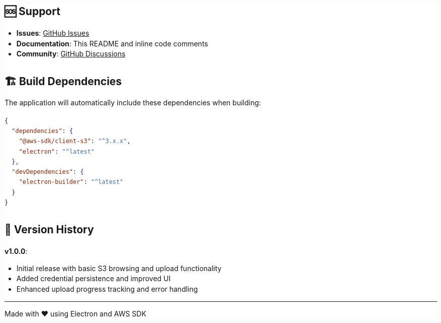 ## 🆘 Support

- **Issues**: [GitHub Issues](https://github.com/your-username/dropzone-navigator/issues)
- **Documentation**: This README and inline code comments
- **Community**: [GitHub Discussions](https://github.com/your-username/dropzone-navigator/discussions)

## 🏗️ Build Dependencies

The application will automatically include these dependencies when building:

```json
{
  "dependencies": {
    "@aws-sdk/client-s3": "^3.x.x",
    "electron": "^latest"
  },
  "devDependencies": {
    "electron-builder": "^latest"
  }
}
```

## 🔄 Version History

**v1.0.0**: 
- Initial release with basic S3 browsing and upload functionality
- Added credential persistence and improved UI
- Enhanced upload progress tracking and error handling

---

Made with ❤️ using Electron and AWS SDK 

